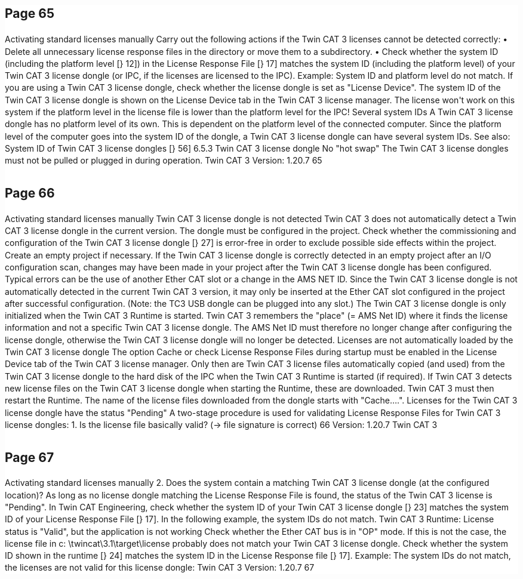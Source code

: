 ## Page 65

Activating standard licenses manually Carry out the following actions if the Twin CAT 3 licenses cannot be detected correctly: • Delete all unnecessary license response files in the directory or move them to a subdirectory. • Check whether the system ID (including the platform level [} 12]) in the License Response File [} 17] matches the system ID (including the platform level) of your Twin CAT 3 license dongle (or IPC, if the licenses are licensed to the IPC). Example: System ID and platform level do not match. If you are using a Twin CAT 3 license dongle, check whether the license dongle is set as "License Device". The system ID of the Twin CAT 3 license dongle is shown on the License Device tab in the Twin CAT 3 license manager. The license won't work on this system if the platform level in the license file is lower than the platform level for the IPC! Several system IDs A Twin CAT 3 license dongle has no platform level of its own. This is dependent on the platform level of the connected computer. Since the platform level of the computer goes into the system ID of the dongle, a Twin CAT 3 license dongle can have several system IDs. See also: System ID of Twin CAT 3 license dongles [} 56] 6.5.3 Twin CAT 3 license dongle No "hot swap" The Twin CAT 3 license dongles must not be pulled or plugged in during operation. Twin CAT 3 Version: 1.20.7 65

## Page 66

Activating standard licenses manually Twin CAT 3 license dongle is not detected Twin CAT 3 does not automatically detect a Twin CAT 3 license dongle in the current version. The dongle must be configured in the project. Check whether the commissioning and configuration of the Twin CAT 3 license dongle [} 27] is error-free in order to exclude possible side effects within the project. Create an empty project if necessary. If the Twin CAT 3 license dongle is correctly detected in an empty project after an I/O configuration scan, changes may have been made in your project after the Twin CAT 3 license dongle has been configured. Typical errors can be the use of another Ether CAT slot or a change in the AMS NET ID. Since the Twin CAT 3 license dongle is not automatically detected in the current Twin CAT 3 version, it may only be inserted at the Ether CAT slot configured in the project after successful configuration. (Note: the TC3 USB dongle can be plugged into any slot.) The Twin CAT 3 license dongle is only initialized when the Twin CAT 3 Runtime is started. Twin CAT 3 remembers the "place" (= AMS Net ID) where it finds the license information and not a specific Twin CAT 3 license dongle. The AMS Net ID must therefore no longer change after configuring the license dongle, otherwise the Twin CAT 3 license dongle will no longer be detected. Licenses are not automatically loaded by the Twin CAT 3 license dongle The option Cache or check License Response Files during startup must be enabled in the License Device tab of the Twin CAT 3 license manager. Only then are Twin CAT 3 license files automatically copied (and used) from the Twin CAT 3 license dongle to the hard disk of the IPC when the Twin CAT 3 Runtime is started (if required). If Twin CAT 3 detects new license files on the Twin CAT 3 license dongle when starting the Runtime, these are downloaded. Twin CAT 3 must then restart the Runtime. The name of the license files downloaded from the dongle starts with "Cache….". Licenses for the Twin CAT 3 license dongle have the status "Pending" A two-stage procedure is used for validating License Response Files for Twin CAT 3 license dongles: 1. Is the license file basically valid? (→ file signature is correct) 66 Version: 1.20.7 Twin CAT 3

## Page 67

Activating standard licenses manually 2. Does the system contain a matching Twin CAT 3 license dongle (at the configured location)? As long as no license dongle matching the License Response File is found, the status of the Twin CAT 3 license is "Pending". In Twin CAT Engineering, check whether the system ID of your Twin CAT 3 license dongle [} 23] matches the system ID of your License Response File [} 17]. In the following example, the system IDs do not match. Twin CAT 3 Runtime: License status is "Valid", but the application is not working Check whether the Ether CAT bus is in "OP" mode. If this is not the case, the license file in c: \twincat\3.1\target\license probably does not match your Twin CAT 3 license dongle. Check whether the system ID shown in the runtime [} 24] matches the system ID in the License Response file [} 17]. Example: The system IDs do not match, the licenses are not valid for this license dongle: Twin CAT 3 Version: 1.20.7 67
